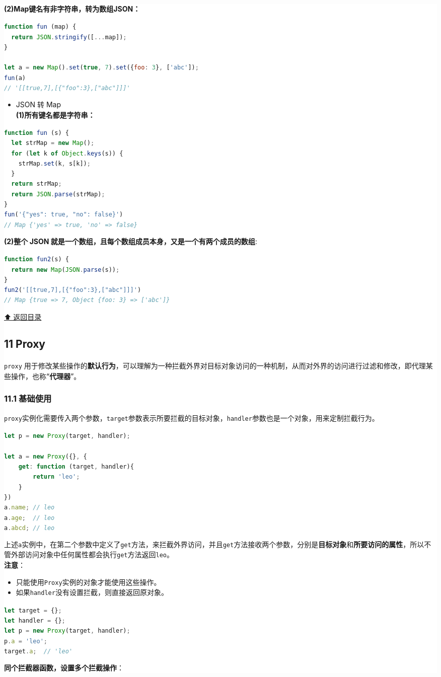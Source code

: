 **(2)Map键名有非字符串，转为数组JSON：**    
```js
function fun (map) {
  return JSON.stringify([...map]);
}

let a = new Map().set(true, 7).set({foo: 3}, ['abc']);
fun(a)
// '[[true,7],[{"foo":3},["abc"]]]'
```
* JSON 转 Map  
**(1)所有键名都是字符串：**   
```js
function fun (s) {
  let strMap = new Map();
  for (let k of Object.keys(s)) {
    strMap.set(k, s[k]);
  }
  return strMap;
  return JSON.parse(strMap);
}
fun('{"yes": true, "no": false}')
// Map {'yes' => true, 'no' => false}
```
**(2)整个 JSON 就是一个数组，且每个数组成员本身，又是一个有两个成员的数组**:   
```js
function fun2(s) {
  return new Map(JSON.parse(s));
}
fun2('[[true,7],[{"foo":3},["abc"]]]')
// Map {true => 7, Object {foo: 3} => ['abc']}
```

[⬆ 返回目录](#二目录)


## 11 Proxy
`proxy` 用于修改某些操作的**默认行为**，可以理解为一种拦截外界对目标对象访问的一种机制，从而对外界的访问进行过滤和修改，即代理某些操作，也称“**代理器**”。   
### 11.1 基础使用  
`proxy`实例化需要传入两个参数，`target`参数表示所要拦截的目标对象，`handler`参数也是一个对象，用来定制拦截行为。   
```js
let p = new Proxy(target, handler);

let a = new Proxy({}, {
    get: function (target, handler){
        return 'leo';
    }
})
a.name; // leo
a.age;  // leo
a.abcd; // leo
```
上述`a`实例中，在第二个参数中定义了`get`方法，来拦截外界访问，并且`get`方法接收两个参数，分别是**目标对象**和**所要访问的属性**，所以不管外部访问对象中任何属性都会执行`get`方法返回`leo`。   
**注意**：   
* 只能使用`Proxy`实例的对象才能使用这些操作。  
* 如果`handler`没有设置拦截，则直接返回原对象。  
```js
let target = {};
let handler = {};
let p = new Proxy(target, handler);
p.a = 'leo'; 
target.a;  // 'leo'
```
**同个拦截器函数，设置多个拦截操作**：  